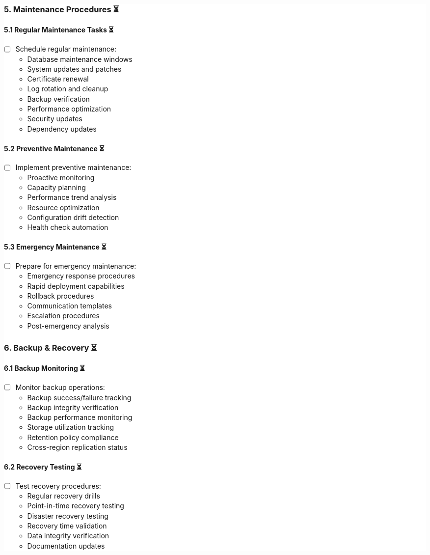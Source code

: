 ### 5. Maintenance Procedures ⏳

#### 5.1 Regular Maintenance Tasks ⏳
- [ ] Schedule regular maintenance:
  - Database maintenance windows
  - System updates and patches
  - Certificate renewal
  - Log rotation and cleanup
  - Backup verification
  - Performance optimization
  - Security updates
  - Dependency updates

#### 5.2 Preventive Maintenance ⏳
- [ ] Implement preventive maintenance:
  - Proactive monitoring
  - Capacity planning
  - Performance trend analysis
  - Resource optimization
  - Configuration drift detection
  - Health check automation

#### 5.3 Emergency Maintenance ⏳
- [ ] Prepare for emergency maintenance:
  - Emergency response procedures
  - Rapid deployment capabilities
  - Rollback procedures
  - Communication templates
  - Escalation procedures
  - Post-emergency analysis

### 6. Backup & Recovery ⏳

#### 6.1 Backup Monitoring ⏳
- [ ] Monitor backup operations:
  - Backup success/failure tracking
  - Backup integrity verification
  - Backup performance monitoring
  - Storage utilization tracking
  - Retention policy compliance
  - Cross-region replication status

#### 6.2 Recovery Testing ⏳
- [ ] Test recovery procedures:
  - Regular recovery drills
  - Point-in-time recovery testing
  - Disaster recovery testing
  - Recovery time validation
  - Data integrity verification
  - Documentation updates
